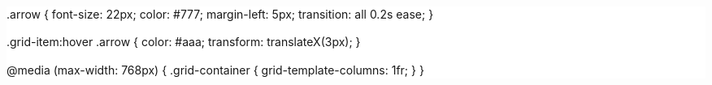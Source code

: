 .arrow {
    font-size: 22px;
    color: #777;
    margin-left: 5px;
    transition: all 0.2s ease;
}

.grid-item:hover .arrow {
    color: #aaa;
    transform: translateX(3px);
}

@media (max-width: 768px) {
    .grid-container {
        grid-template-columns: 1fr;
    }
}
</style>
